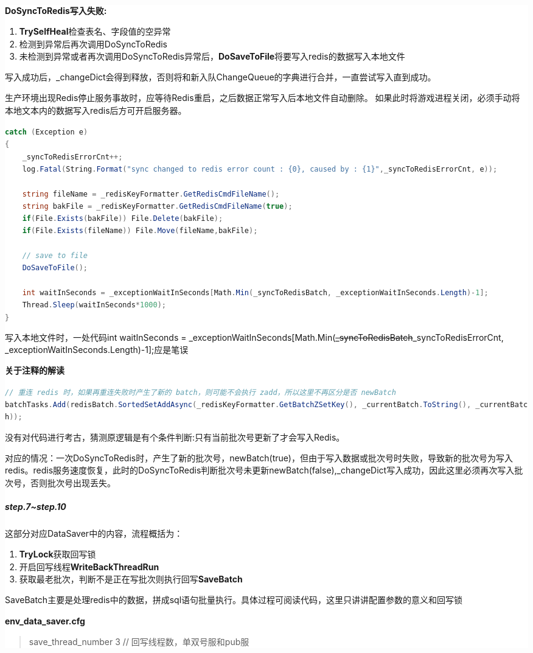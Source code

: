 **DoSyncToRedis写入失败:**
1. **TrySelfHeal**检查表名、字段值的空异常
2. 检测到异常后再次调用DoSyncToRedis
3. 未检测到异常或者再次调用DoSyncToRedis异常后，**DoSaveToFile**将要写入redis的数据写入本地文件

写入成功后，_changeDict会得到释放，否则将和新入队ChangeQueue的字典进行合并，一直尝试写入直到成功。

生产环境出现Redis停止服务事故时，应等待Redis重启，之后数据正常写入后本地文件自动删除。
如果此时将游戏进程关闭，必须手动将本地文本内的数据写入redis后方可开启服务器。

```csharp
catch (Exception e)
{
    _syncToRedisErrorCnt++;
    log.Fatal(String.Format("sync changed to redis error count : {0}, caused by : {1}",_syncToRedisErrorCnt, e));
    
    string fileName = _redisKeyFormatter.GetRedisCmdFileName();
    string bakFile = _redisKeyFormatter.GetRedisCmdFileName(true);
    if(File.Exists(bakFile)) File.Delete(bakFile);
    if(File.Exists(fileName)) File.Move(fileName,bakFile);

    // save to file
    DoSaveToFile();

    int waitInSeconds = _exceptionWaitInSeconds[Math.Min(_syncToRedisBatch, _exceptionWaitInSeconds.Length)-1];
    Thread.Sleep(waitInSeconds*1000);
}
```

写入本地文件时，一处代码int waitInSeconds = _exceptionWaitInSeconds[Math.Min(~~_syncToRedisBatch~~_syncToRedisErrorCnt, _exceptionWaitInSeconds.Length)-1];应是笔误

**关于注释的解读**
```csharp
// 重连 redis 时，如果再重连失败时产生了新的 batch，则可能不会执行 zadd，所以这里不再区分是否 newBatch
batchTasks.Add(redisBatch.SortedSetAddAsync(_redisKeyFormatter.GetBatchZSetKey(), _currentBatch.ToString(), _currentBatch));
```

没有对代码进行考古，猜测原逻辑是有个条件判断:只有当前批次号更新了才会写入Redis。

对应的情况：一次DoSyncToRedis时，产生了新的批次号，newBatch(true)，但由于写入数据或批次号时失败，导致新的批次号为写入redis。redis服务速度恢复，此时的DoSyncToRedis判断批次号未更新newBatch(false),_changeDict写入成功，因此这里必须再次写入批次号，否则批次号出现丢失。

##### step.7~step.10
这部分对应DataSaver中的内容，流程概括为：
1. **TryLock**获取回写锁
2. 开启回写线程**WriteBackThreadRun**
3. 获取最老批次，判断不是正在写批次则执行回写**SaveBatch**

SaveBatch主要是处理redis中的数据，拼成sql语句批量执行。具体过程可阅读代码，这里只讲讲配置参数的意义和回写锁

**env_data_saver.cfg**
> save_thread_number 3 // 回写线程数，单双号服和pub服
